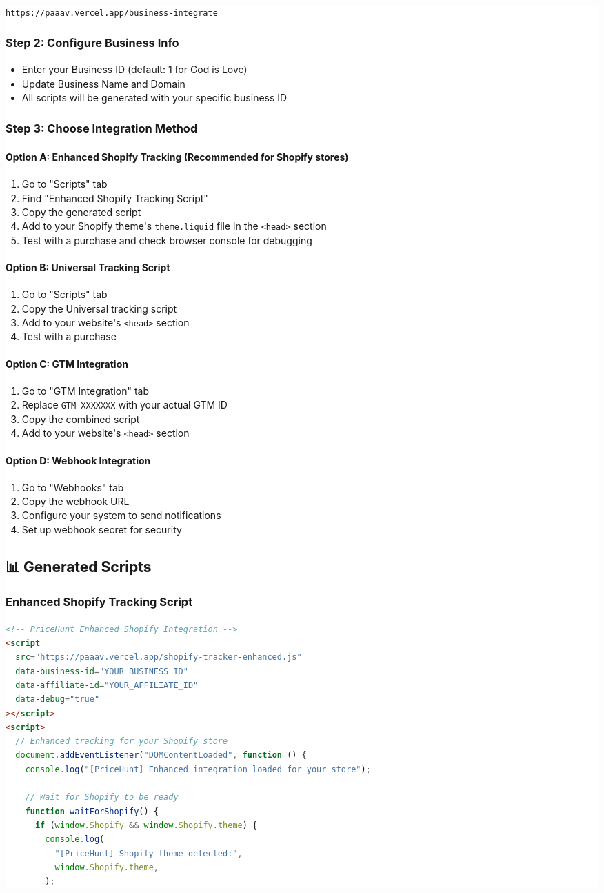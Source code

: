 ```
https://paaav.vercel.app/business-integrate
```

### **Step 2: Configure Business Info**

- Enter your Business ID (default: 1 for God is Love)
- Update Business Name and Domain
- All scripts will be generated with your specific business ID

### **Step 3: Choose Integration Method**

#### **Option A: Enhanced Shopify Tracking (Recommended for Shopify stores)**

1. Go to "Scripts" tab
2. Find "Enhanced Shopify Tracking Script"
3. Copy the generated script
4. Add to your Shopify theme's `theme.liquid` file in the `<head>` section
5. Test with a purchase and check browser console for debugging

#### **Option B: Universal Tracking Script**

1. Go to "Scripts" tab
2. Copy the Universal tracking script
3. Add to your website's `<head>` section
4. Test with a purchase

#### **Option C: GTM Integration**

1. Go to "GTM Integration" tab
2. Replace `GTM-XXXXXXX` with your actual GTM ID
3. Copy the combined script
4. Add to your website's `<head>` section

#### **Option D: Webhook Integration**

1. Go to "Webhooks" tab
2. Copy the webhook URL
3. Configure your system to send notifications
4. Set up webhook secret for security

## 📊 **Generated Scripts**

### **Enhanced Shopify Tracking Script**

```html
<!-- PriceHunt Enhanced Shopify Integration -->
<script
  src="https://paaav.vercel.app/shopify-tracker-enhanced.js"
  data-business-id="YOUR_BUSINESS_ID"
  data-affiliate-id="YOUR_AFFILIATE_ID"
  data-debug="true"
></script>
<script>
  // Enhanced tracking for your Shopify store
  document.addEventListener("DOMContentLoaded", function () {
    console.log("[PriceHunt] Enhanced integration loaded for your store");

    // Wait for Shopify to be ready
    function waitForShopify() {
      if (window.Shopify && window.Shopify.theme) {
        console.log(
          "[PriceHunt] Shopify theme detected:",
          window.Shopify.theme,
        );
```